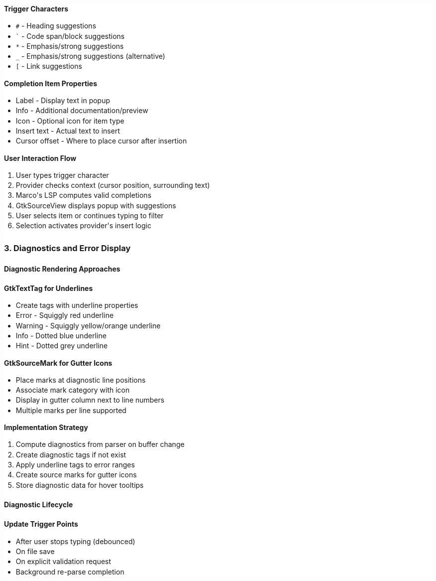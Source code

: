 **Trigger Characters**
- `#` - Heading suggestions
- `` ` `` - Code span/block suggestions
- `*` - Emphasis/strong suggestions
- `_` - Emphasis/strong suggestions (alternative)
- `[` - Link suggestions

**Completion Item Properties**
- Label - Display text in popup
- Info - Additional documentation/preview
- Icon - Optional icon for item type
- Insert text - Actual text to insert
- Cursor offset - Where to place cursor after insertion

**User Interaction Flow**
1. User types trigger character
2. Provider checks context (cursor position, surrounding text)
3. Marco's LSP computes valid completions
4. GtkSourceView displays popup with suggestions
5. User selects item or continues typing to filter
6. Selection activates provider's insert logic

### 3. Diagnostics and Error Display

#### Diagnostic Rendering Approaches

**GtkTextTag for Underlines**
- Create tags with underline properties
- Error - Squiggly red underline
- Warning - Squiggly yellow/orange underline
- Info - Dotted blue underline
- Hint - Dotted grey underline

**GtkSourceMark for Gutter Icons**
- Place marks at diagnostic line positions
- Associate mark category with icon
- Display in gutter column next to line numbers
- Multiple marks per line supported

**Implementation Strategy**
1. Compute diagnostics from parser on buffer change
2. Create diagnostic tags if not exist
3. Apply underline tags to error ranges
4. Create source marks for gutter icons
5. Store diagnostic data for hover tooltips

#### Diagnostic Lifecycle

**Update Trigger Points**
- After user stops typing (debounced)
- On file save
- On explicit validation request
- Background re-parse completion
